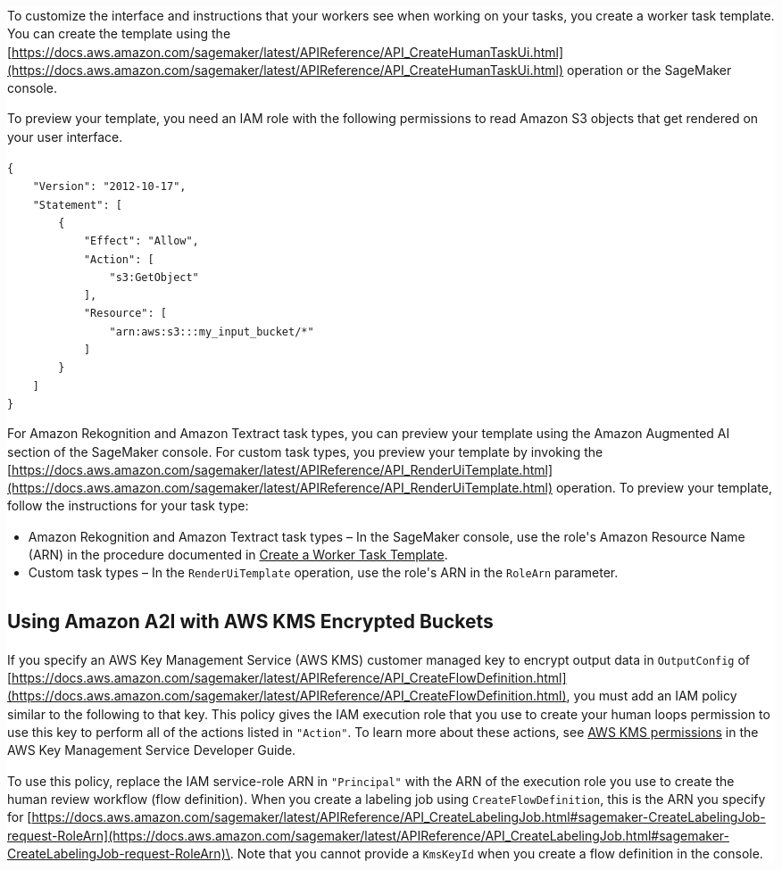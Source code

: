 To customize the interface and instructions that your workers see when working on your tasks, you create a worker task template\. You can create the template using the [https://docs.aws.amazon.com/sagemaker/latest/APIReference/API_CreateHumanTaskUi.html](https://docs.aws.amazon.com/sagemaker/latest/APIReference/API_CreateHumanTaskUi.html) operation or the SageMaker console\. 

To preview your template, you need an IAM role with the following permissions to read Amazon S3 objects that get rendered on your user interface\. 

```
{
    "Version": "2012-10-17",
    "Statement": [
        {
            "Effect": "Allow",
            "Action": [
                "s3:GetObject"
            ],
            "Resource": [
                "arn:aws:s3:::my_input_bucket/*"
            ]
        }
    ]
}
```

For Amazon Rekognition and Amazon Textract task types, you can preview your template using the Amazon Augmented AI section of the SageMaker console\. For custom task types, you preview your template by invoking the [https://docs.aws.amazon.com/sagemaker/latest/APIReference/API_RenderUiTemplate.html](https://docs.aws.amazon.com/sagemaker/latest/APIReference/API_RenderUiTemplate.html) operation\. To preview your template, follow the instructions for your task type:
+  Amazon Rekognition and Amazon Textract task types – In the SageMaker console, use the role's Amazon Resource Name \(ARN\) in the procedure documented in [Create a Worker Task Template](a2i-worker-template-console.md#a2i-create-worker-template-console)\.
+ Custom task types – In the `RenderUiTemplate` operation, use the role's ARN in the `RoleArn` parameter\.

## Using Amazon A2I with AWS KMS Encrypted Buckets<a name="a2i-kms-encryption"></a>

If you specify an AWS Key Management Service \(AWS KMS\) customer managed key to encrypt output data in `OutputConfig` of [https://docs.aws.amazon.com/sagemaker/latest/APIReference/API_CreateFlowDefinition.html](https://docs.aws.amazon.com/sagemaker/latest/APIReference/API_CreateFlowDefinition.html), you must add an IAM policy similar to the following to that key\. This policy gives the IAM execution role that you use to create your human loops permission to use this key to perform all of the actions listed in `"Action"`\. To learn more about these actions, see [AWS KMS permissions](https://docs.aws.amazon.com/kms/latest/developerguide/kms-api-permissions-reference.html) in the AWS Key Management Service Developer Guide\.

To use this policy, replace the IAM service\-role ARN in `"Principal"` with the ARN of the execution role you use to create the human review workflow \(flow definition\)\. When you create a labeling job using `CreateFlowDefinition`, this is the ARN you specify for [https://docs.aws.amazon.com/sagemaker/latest/APIReference/API_CreateLabelingJob.html#sagemaker-CreateLabelingJob-request-RoleArn](https://docs.aws.amazon.com/sagemaker/latest/APIReference/API_CreateLabelingJob.html#sagemaker-CreateLabelingJob-request-RoleArn)\. Note that you cannot provide a `KmsKeyId` when you create a flow definition in the console\.
